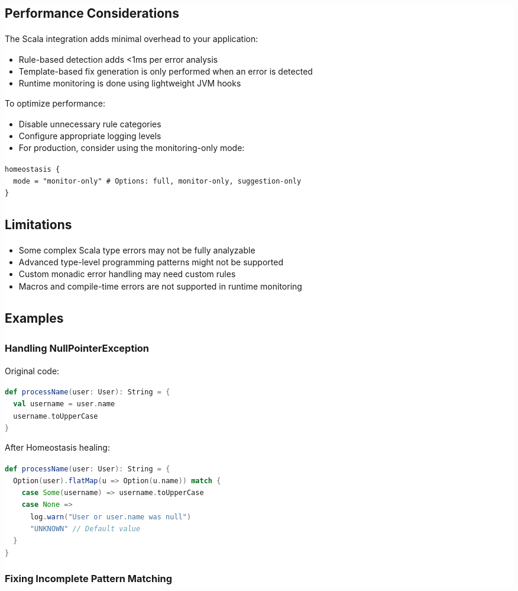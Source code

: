 ## Performance Considerations

The Scala integration adds minimal overhead to your application:

- Rule-based detection adds <1ms per error analysis
- Template-based fix generation is only performed when an error is detected
- Runtime monitoring is done using lightweight JVM hooks

To optimize performance:

- Disable unnecessary rule categories
- Configure appropriate logging levels
- For production, consider using the monitoring-only mode:

```hocon
homeostasis {
  mode = "monitor-only" # Options: full, monitor-only, suggestion-only
}
```

## Limitations

- Some complex Scala type errors may not be fully analyzable
- Advanced type-level programming patterns might not be supported
- Custom monadic error handling may need custom rules
- Macros and compile-time errors are not supported in runtime monitoring

## Examples

### Handling NullPointerException

Original code:

```scala
def processName(user: User): String = {
  val username = user.name
  username.toUpperCase
}
```

After Homeostasis healing:

```scala
def processName(user: User): String = {
  Option(user).flatMap(u => Option(u.name)) match {
    case Some(username) => username.toUpperCase
    case None => 
      log.warn("User or user.name was null")
      "UNKNOWN" // Default value
  }
}
```

### Fixing Incomplete Pattern Matching
